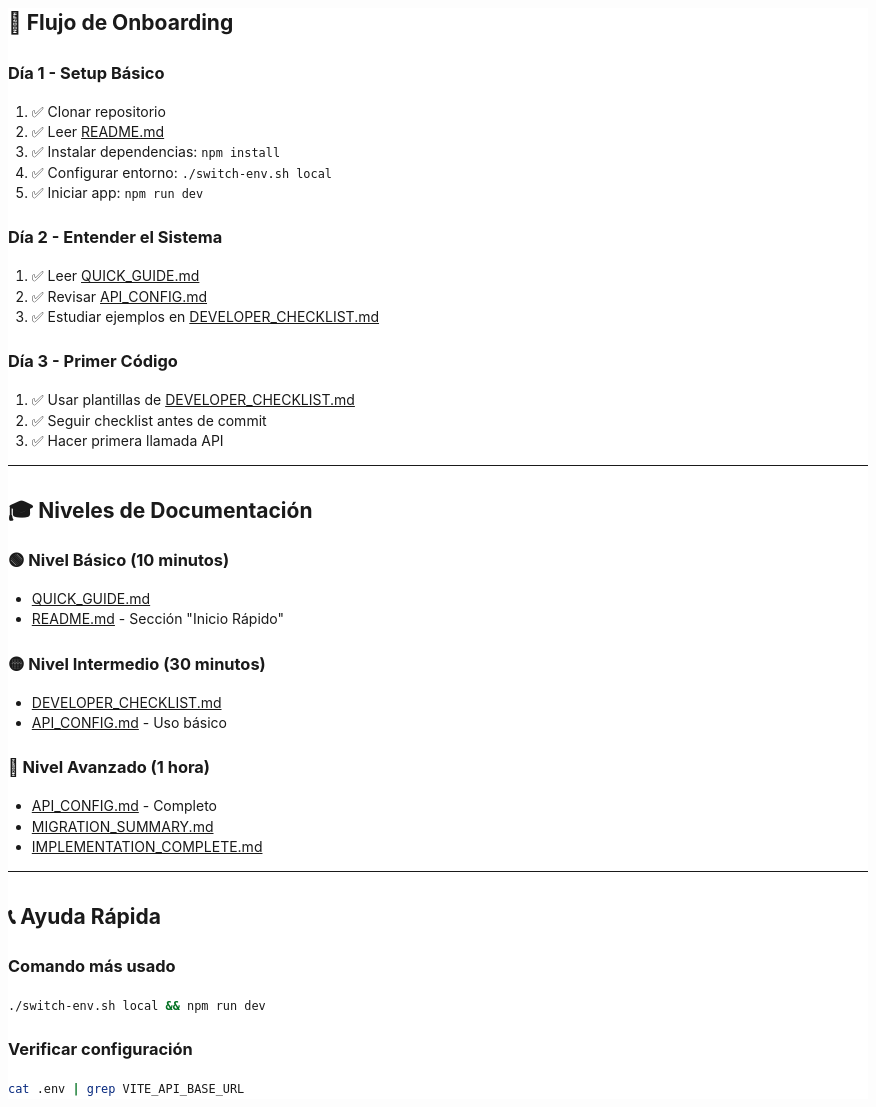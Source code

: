 
## 🚀 Flujo de Onboarding

### Día 1 - Setup Básico
1. ✅ Clonar repositorio
2. ✅ Leer [README.md](./README.md)
3. ✅ Instalar dependencias: `npm install`
4. ✅ Configurar entorno: `./switch-env.sh local`
5. ✅ Iniciar app: `npm run dev`

### Día 2 - Entender el Sistema
1. ✅ Leer [QUICK_GUIDE.md](./QUICK_GUIDE.md)
2. ✅ Revisar [API_CONFIG.md](./API_CONFIG.md)
3. ✅ Estudiar ejemplos en [DEVELOPER_CHECKLIST.md](./DEVELOPER_CHECKLIST.md)

### Día 3 - Primer Código
1. ✅ Usar plantillas de [DEVELOPER_CHECKLIST.md](./DEVELOPER_CHECKLIST.md)
2. ✅ Seguir checklist antes de commit
3. ✅ Hacer primera llamada API

---

## 🎓 Niveles de Documentación

### 🟢 Nivel Básico (10 minutos)
- [QUICK_GUIDE.md](./QUICK_GUIDE.md)
- [README.md](./README.md) - Sección "Inicio Rápido"

### 🟡 Nivel Intermedio (30 minutos)
- [DEVELOPER_CHECKLIST.md](./DEVELOPER_CHECKLIST.md)
- [API_CONFIG.md](./API_CONFIG.md) - Uso básico

### 🔴 Nivel Avanzado (1 hora)
- [API_CONFIG.md](./API_CONFIG.md) - Completo
- [MIGRATION_SUMMARY.md](./MIGRATION_SUMMARY.md)
- [IMPLEMENTATION_COMPLETE.md](./IMPLEMENTATION_COMPLETE.md)

---

## 📞 Ayuda Rápida

### Comando más usado
```bash
./switch-env.sh local && npm run dev
```

### Verificar configuración
```bash
cat .env | grep VITE_API_BASE_URL
```
